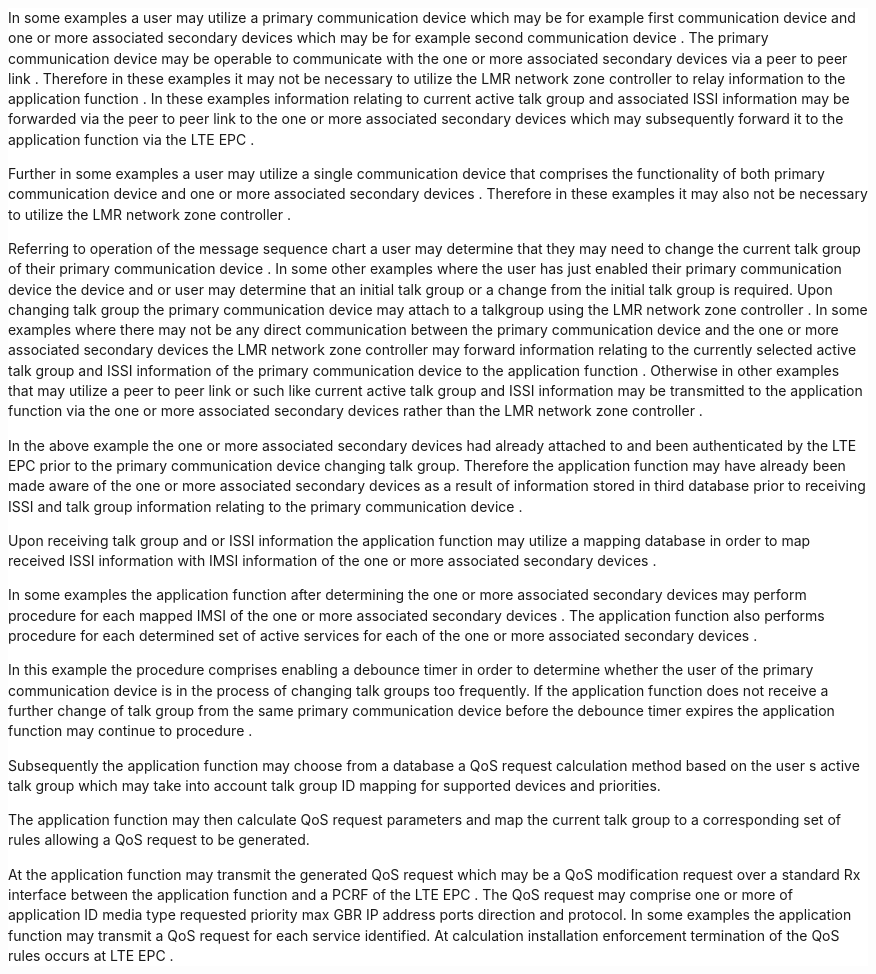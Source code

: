 In some examples a user may utilize a primary communication device which may be for example first communication device and one or more associated secondary devices which may be for example second communication device . The primary communication device may be operable to communicate with the one or more associated secondary devices via a peer to peer link . Therefore in these examples it may not be necessary to utilize the LMR network zone controller to relay information to the application function . In these examples information relating to current active talk group and associated ISSI information may be forwarded via the peer to peer link to the one or more associated secondary devices which may subsequently forward it to the application function via the LTE EPC .

Further in some examples a user may utilize a single communication device that comprises the functionality of both primary communication device and one or more associated secondary devices . Therefore in these examples it may also not be necessary to utilize the LMR network zone controller .

Referring to operation of the message sequence chart a user may determine that they may need to change the current talk group of their primary communication device . In some other examples where the user has just enabled their primary communication device the device and or user may determine that an initial talk group or a change from the initial talk group is required. Upon changing talk group the primary communication device may attach to a talkgroup using the LMR network zone controller . In some examples where there may not be any direct communication between the primary communication device and the one or more associated secondary devices the LMR network zone controller may forward information relating to the currently selected active talk group and ISSI information of the primary communication device to the application function . Otherwise in other examples that may utilize a peer to peer link or such like current active talk group and ISSI information may be transmitted to the application function via the one or more associated secondary devices rather than the LMR network zone controller .

In the above example the one or more associated secondary devices had already attached to and been authenticated by the LTE EPC prior to the primary communication device changing talk group. Therefore the application function may have already been made aware of the one or more associated secondary devices as a result of information stored in third database prior to receiving ISSI and talk group information relating to the primary communication device .

Upon receiving talk group and or ISSI information the application function may utilize a mapping database in order to map received ISSI information with IMSI information of the one or more associated secondary devices .

In some examples the application function after determining the one or more associated secondary devices may perform procedure for each mapped IMSI of the one or more associated secondary devices . The application function also performs procedure for each determined set of active services for each of the one or more associated secondary devices .

In this example the procedure comprises enabling a debounce timer in order to determine whether the user of the primary communication device is in the process of changing talk groups too frequently. If the application function does not receive a further change of talk group from the same primary communication device before the debounce timer expires the application function may continue to procedure .

Subsequently the application function may choose from a database a QoS request calculation method based on the user s active talk group which may take into account talk group ID mapping for supported devices and priorities.

The application function may then calculate QoS request parameters and map the current talk group to a corresponding set of rules allowing a QoS request to be generated.

At the application function may transmit the generated QoS request which may be a QoS modification request over a standard Rx interface between the application function and a PCRF of the LTE EPC . The QoS request may comprise one or more of application ID media type requested priority max GBR IP address ports direction and protocol. In some examples the application function may transmit a QoS request for each service identified. At calculation installation enforcement termination of the QoS rules occurs at LTE EPC .
